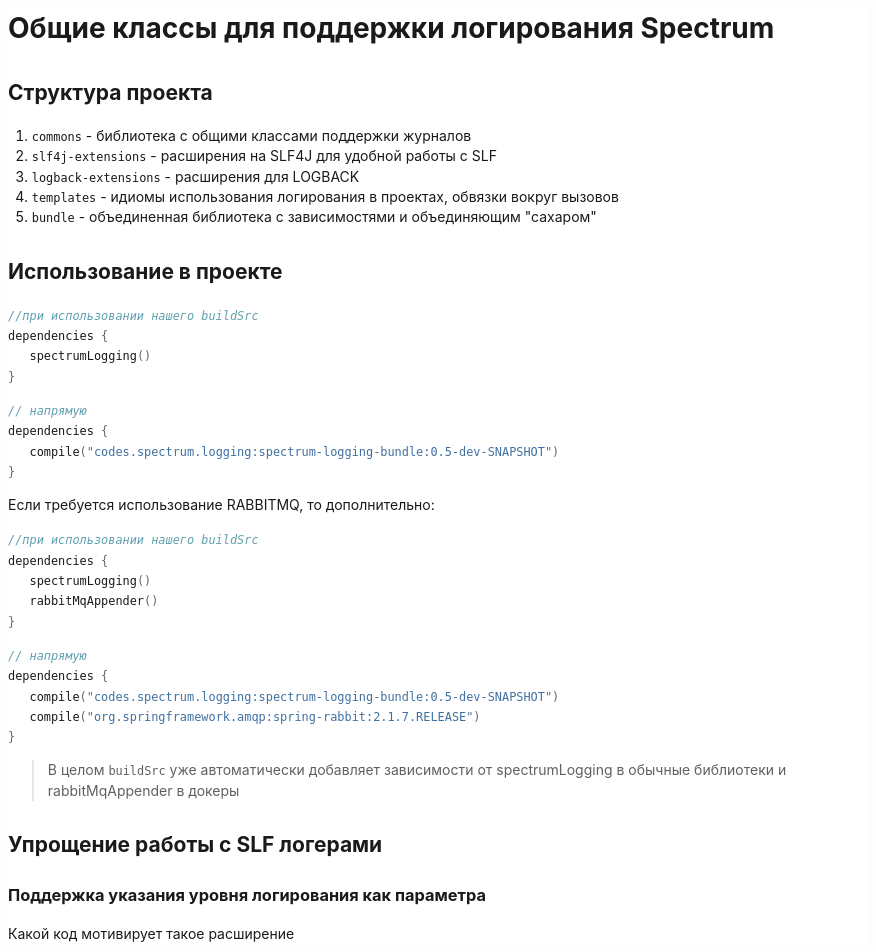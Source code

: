 # Общие классы для поддержки логирования Spectrum

## Структура проекта

1. `commons` - библиотека с общими классами поддержки журналов
2. `slf4j-extensions` - расширения на SLF4J для удобной работы с SLF
3. `logback-extensions` - расширения для LOGBACK
4. `templates` - идиомы использования логирования в проектах, обвязки вокруг вызовов
4. `bundle` - объединенная библиотека с зависимостями и объединяющим "сахаром"


## Использование в проекте

```kotlin
//при использовании нашего buildSrc
dependencies {
   spectrumLogging()
}
```

```kotlin
// напрямую
dependencies {
   compile("codes.spectrum.logging:spectrum-logging-bundle:0.5-dev-SNAPSHOT")
}
```

Если требуется использование RABBITMQ, то дополнительно:
```kotlin
//при использовании нашего buildSrc
dependencies {
   spectrumLogging()
   rabbitMqAppender()
}
```

```kotlin
// напрямую
dependencies {
   compile("codes.spectrum.logging:spectrum-logging-bundle:0.5-dev-SNAPSHOT")
   compile("org.springframework.amqp:spring-rabbit:2.1.7.RELEASE")
}
```
> В целом `buildSrc` уже автоматически добавляет зависимости от spectrumLogging в обычные 
библиотеки и rabbitMqAppender в докеры

## Упрощение работы с SLF логерами

### Поддержка указания уровня логирования как параметра

Какой код мотивирует такое расширение
